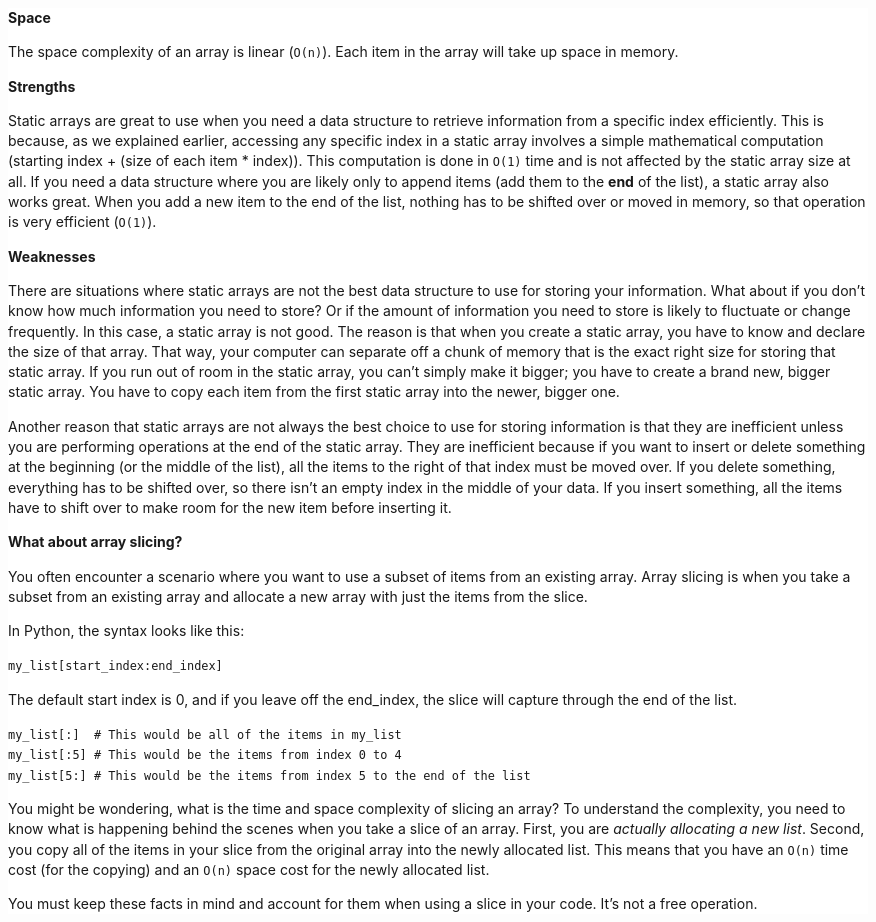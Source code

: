 **Space**

The space complexity of an array is linear (`O(n)`). Each item in the array will take up space in memory.

**Strengths**

Static arrays are great to use when you need a data structure to retrieve information from a specific index efficiently. This is because, as we explained earlier, accessing any specific index in a static array involves a simple mathematical computation (starting index + (size of each item \* index)). This computation is done in `O(1)` time and is not affected by the static array size at all. If you need a data structure where you are likely only to append items (add them to the **end** of the list), a static array also works great. When you add a new item to the end of the list, nothing has to be shifted over or moved in memory, so that operation is very efficient (`O(1)`).

**Weaknesses**

There are situations where static arrays are not the best data structure to use for storing your information. What about if you don’t know how much information you need to store? Or if the amount of information you need to store is likely to fluctuate or change frequently. In this case, a static array is not good. The reason is that when you create a static array, you have to know and declare the size of that array. That way, your computer can separate off a chunk of memory that is the exact right size for storing that static array. If you run out of room in the static array, you can’t simply make it bigger; you have to create a brand new, bigger static array. You have to copy each item from the first static array into the newer, bigger one.

Another reason that static arrays are not always the best choice to use for storing information is that they are inefficient unless you are performing operations at the end of the static array. They are inefficient because if you want to insert or delete something at the beginning (or the middle of the list), all the items to the right of that index must be moved over. If you delete something, everything has to be shifted over, so there isn’t an empty index in the middle of your data. If you insert something, all the items have to shift over to make room for the new item before inserting it.

**What about array slicing?**

You often encounter a scenario where you want to use a subset of items from an existing array. Array slicing is when you take a subset from an existing array and allocate a new array with just the items from the slice.

In Python, the syntax looks like this:

    my_list[start_index:end_index]

The default start index is 0, and if you leave off the end\_index, the slice will capture through the end of the list.

    my_list[:]  # This would be all of the items in my_list
    my_list[:5] # This would be the items from index 0 to 4
    my_list[5:] # This would be the items from index 5 to the end of the list

You might be wondering, what is the time and space complexity of slicing an array? To understand the complexity, you need to know what is happening behind the scenes when you take a slice of an array. First, you are *actually allocating a new list*. Second, you copy all of the items in your slice from the original array into the newly allocated list. This means that you have an `O(n)` time cost (for the copying) and an `O(n)` space cost for the newly allocated list.

You must keep these facts in mind and account for them when using a slice in your code. It’s not a free operation.
